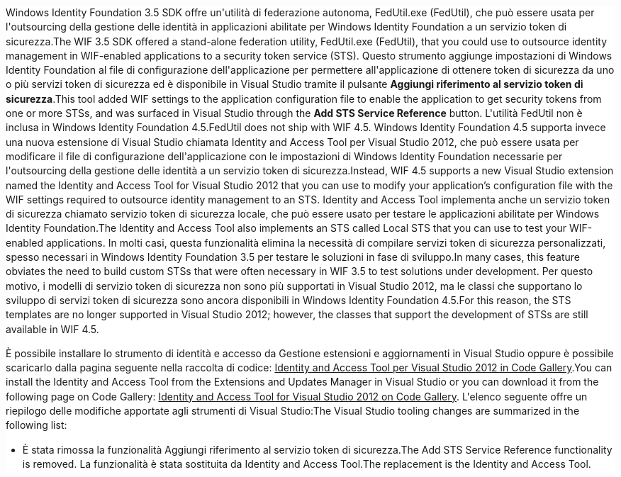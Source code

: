 <span data-ttu-id="c6bd1-173">Windows Identity Foundation 3.5 SDK offre un'utilità di federazione autonoma, FedUtil.exe (FedUtil), che può essere usata per l'outsourcing della gestione delle identità in applicazioni abilitate per Windows Identity Foundation a un servizio token di sicurezza.</span><span class="sxs-lookup"><span data-stu-id="c6bd1-173">The WIF 3.5 SDK offered a stand-alone federation utility, FedUtil.exe (FedUtil), that you could use to outsource identity management in WIF-enabled applications to a security token service (STS).</span></span> <span data-ttu-id="c6bd1-174">Questo strumento aggiunge impostazioni di Windows Identity Foundation al file di configurazione dell'applicazione per permettere all'applicazione di ottenere token di sicurezza da uno o più servizi token di sicurezza ed è disponibile in Visual Studio tramite il pulsante **Aggiungi riferimento al servizio token di sicurezza**.</span><span class="sxs-lookup"><span data-stu-id="c6bd1-174">This tool added WIF settings to the application configuration file to enable the application to get security tokens from one or more STSs, and was surfaced in Visual Studio through the **Add STS Service Reference** button.</span></span> <span data-ttu-id="c6bd1-175">L'utilità FedUtil non è inclusa in Windows Identity Foundation 4.5.</span><span class="sxs-lookup"><span data-stu-id="c6bd1-175">FedUtil does not ship with WIF 4.5.</span></span> <span data-ttu-id="c6bd1-176">Windows Identity Foundation 4.5 supporta invece una nuova estensione di Visual Studio chiamata Identity and Access Tool per Visual Studio 2012, che può essere usata per modificare il file di configurazione dell'applicazione con le impostazioni di Windows Identity Foundation necessarie per l'outsourcing della gestione delle identità a un servizio token di sicurezza.</span><span class="sxs-lookup"><span data-stu-id="c6bd1-176">Instead, WIF 4.5 supports a new Visual Studio extension named the Identity and Access Tool for Visual Studio 2012 that you can use to modify your application’s configuration file with the WIF settings required to outsource identity management to an STS.</span></span> <span data-ttu-id="c6bd1-177">Identity and Access Tool implementa anche un servizio token di sicurezza chiamato servizio token di sicurezza locale, che può essere usato per testare le applicazioni abilitate per Windows Identity Foundation.</span><span class="sxs-lookup"><span data-stu-id="c6bd1-177">The Identity and Access Tool also implements an STS called Local STS that you can use to test your WIF-enabled applications.</span></span> <span data-ttu-id="c6bd1-178">In molti casi, questa funzionalità elimina la necessità di compilare servizi token di sicurezza personalizzati, spesso necessari in Windows Identity Foundation 3.5 per testare le soluzioni in fase di sviluppo.</span><span class="sxs-lookup"><span data-stu-id="c6bd1-178">In many cases, this feature obviates the need to build custom STSs that were often necessary in WIF 3.5 to test solutions under development.</span></span> <span data-ttu-id="c6bd1-179">Per questo motivo, i modelli di servizio token di sicurezza non sono più supportati in Visual Studio 2012, ma le classi che supportano lo sviluppo di servizi token di sicurezza sono ancora disponibili in Windows Identity Foundation 4.5.</span><span class="sxs-lookup"><span data-stu-id="c6bd1-179">For this reason, the STS templates are no longer supported in Visual Studio 2012; however, the classes that support the development of STSs are still available in WIF 4.5.</span></span>

<span data-ttu-id="c6bd1-180">È possibile installare lo strumento di identità e accesso da Gestione estensioni e aggiornamenti in Visual Studio oppure è possibile scaricarlo dalla pagina seguente nella raccolta di codice: [Identity and Access Tool per Visual Studio 2012 in Code Gallery](https://go.microsoft.com/fwlink/?LinkID=245849).</span><span class="sxs-lookup"><span data-stu-id="c6bd1-180">You can install the Identity and Access Tool from the Extensions and Updates Manager in Visual Studio or you can download it from the following page on Code Gallery: [Identity and Access Tool for Visual Studio 2012 on Code Gallery](https://go.microsoft.com/fwlink/?LinkID=245849).</span></span> <span data-ttu-id="c6bd1-181">L'elenco seguente offre un riepilogo delle modifiche apportate agli strumenti di Visual Studio:</span><span class="sxs-lookup"><span data-stu-id="c6bd1-181">The Visual Studio tooling changes are summarized in the following list:</span></span>

- <span data-ttu-id="c6bd1-182">È stata rimossa la funzionalità Aggiungi riferimento al servizio token di sicurezza.</span><span class="sxs-lookup"><span data-stu-id="c6bd1-182">The Add STS Service Reference functionality is removed.</span></span> <span data-ttu-id="c6bd1-183">La funzionalità è stata sostituita da Identity and Access Tool.</span><span class="sxs-lookup"><span data-stu-id="c6bd1-183">The replacement is the Identity and Access Tool.</span></span>
